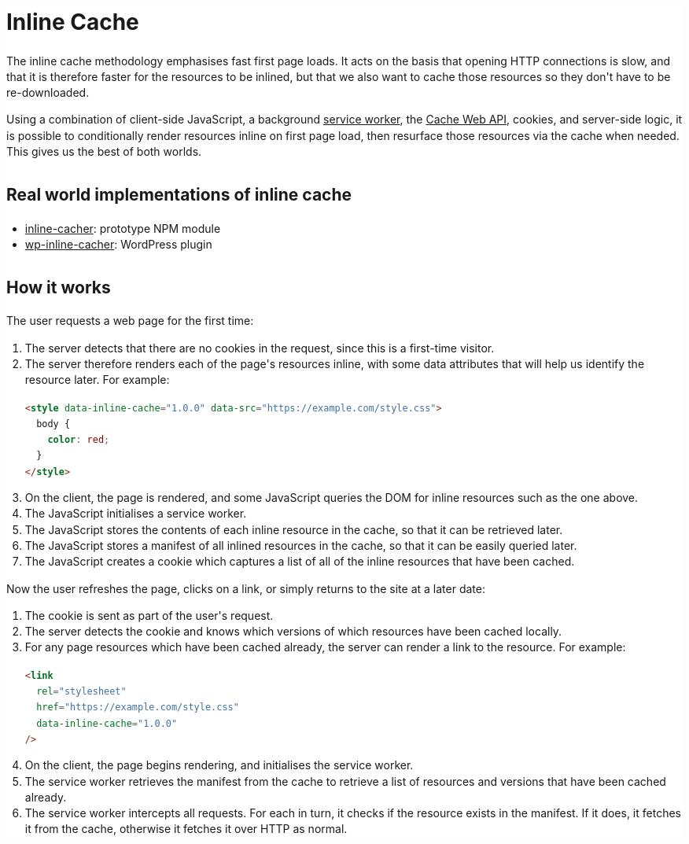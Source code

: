 # Inline Cache

The inline cache methodology emphasises fast first page loads. It acts on the basis that opening HTTP connections is slow, and that it is therefore faster for the resources to be inlined, but that we also want to cache those resources so they don't have to be re-downloaded.

Using a combination of client-side JavaScript, a background [service worker](https://developer.mozilla.org/en-US/docs/Web/API/Service_Worker_API), the [Cache Web API](https://developer.mozilla.org/en-US/docs/Web/API/Cache), cookies, and server-side logic, it is possible to conditionally render resources inline on first page load, then resurface those resources via the cache when needed. This gives us the best of both worlds.

## Real world implementations of inline cache

- [inline-cacher](https://github.com/ChrisBAshton/inline-cacher): prototype NPM module
- [wp-inline-cacher](https://github.com/ChrisBAshton/wp-inline-cacher): WordPress plugin

## How it works

The user requests a web page for the first time:

1. The server detects that there are no cookies in the request, since this is a first-time visitor.
1. The server therefore renders each of the page's resources inline, with some data attributes that will help us identify the resource later.
   For example:
   ```html
   <style data-inline-cache="1.0.0" data-src="https://example.com/style.css">
     body {
       color: red;
     }
   </style>
   ```
1. On the client, the page is rendered, and some JavaScript queries the DOM for inline resources such as the one above.
1. The JavaScript initialises a service worker.
1. The JavaScript stores the contents of each inline resource in the cache, so that it can be retrieved later.
1. The JavaScript stores a manifest of all inlined resources in the cache, so that it can be easily queried later.
1. The JavaScript creates a cookie which captures a list of all of the inline resources that have been cached.

Now the user refreshes the page, clicks on a link, or simply returns to the site at a later date:

1. The cookie is sent as part of the user's request.
1. The server detects the cookie and knows which versions of which resources have been cached locally.
1. For any page resources which have been cached already, the server can render a link to the resource.
   For example:
   ```html
   <link
     rel="stylesheet"
     href="https://example.com/style.css"
     data-inline-cache="1.0.0"
   />
   ```
1. On the client, the page begins rendering, and initialises the service worker.
1. The service worker retrieves the manifest from the cache to retrieve a list of resources and versions that have been cached already.
1. The service worker intercepts all requests. For each in turn, it checks if the resource exists in the manifest. If it does, it fetches it from the cache, otherwise it fetches it over HTTP as normal.
